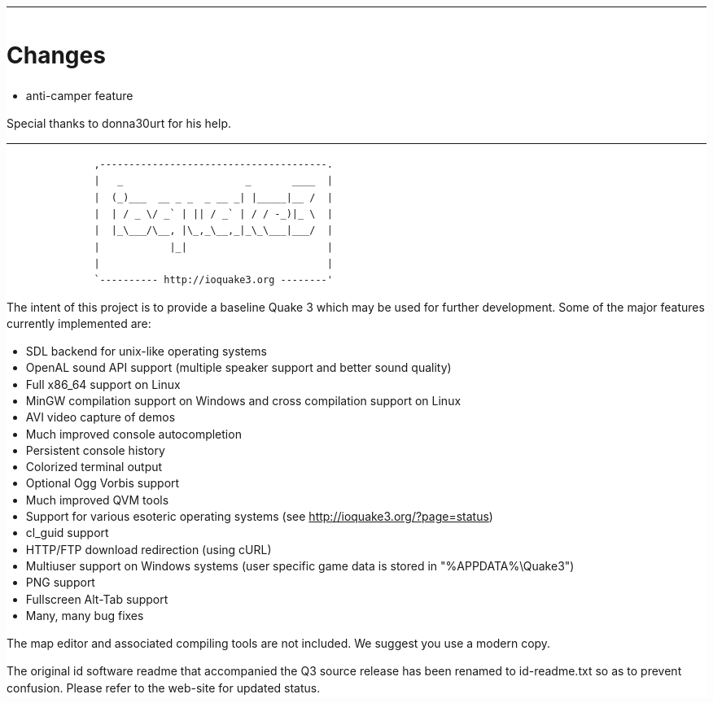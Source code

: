 *************************************************************************************************************************
# Changes

- anti-camper feature

Special thanks to donna30urt for his help.

*************************************************************************************************************************
                   ,---------------------------------------.
                   |   _                     _       ____  |
                   |  (_)___  __ _ _  _ __ _| |_____|__ /  |
                   |  | / _ \/ _` | || / _` | / / -_)|_ \  |
                   |  |_\___/\__, |\_,_\__,_|_\_\___|___/  |
                   |            |_|                        |
                   |                                       |
                   `---------- http://ioquake3.org --------'

The intent of this project is to provide a baseline Quake 3 which may be used
for further development. Some of the major features currently implemented are:

  * SDL backend for unix-like operating systems
  * OpenAL sound API support (multiple speaker support and better sound
    quality)
  * Full x86_64 support on Linux
  * MinGW compilation support on Windows and cross compilation support on Linux
  * AVI video capture of demos
  * Much improved console autocompletion
  * Persistent console history
  * Colorized terminal output
  * Optional Ogg Vorbis support
  * Much improved QVM tools
  * Support for various esoteric operating systems (see
    http://ioquake3.org/?page=status)
  * cl_guid support
  * HTTP/FTP download redirection (using cURL)
  * Multiuser support on Windows systems (user specific game data
    is stored in "%APPDATA%\Quake3")
  * PNG support
  * Fullscreen Alt-Tab support
  * Many, many bug fixes

The map editor and associated compiling tools are not included. We suggest you
use a modern copy.

The original id software readme that accompanied the Q3 source release has been
renamed to id-readme.txt so as to prevent confusion. Please refer to the
web-site for updated status.
